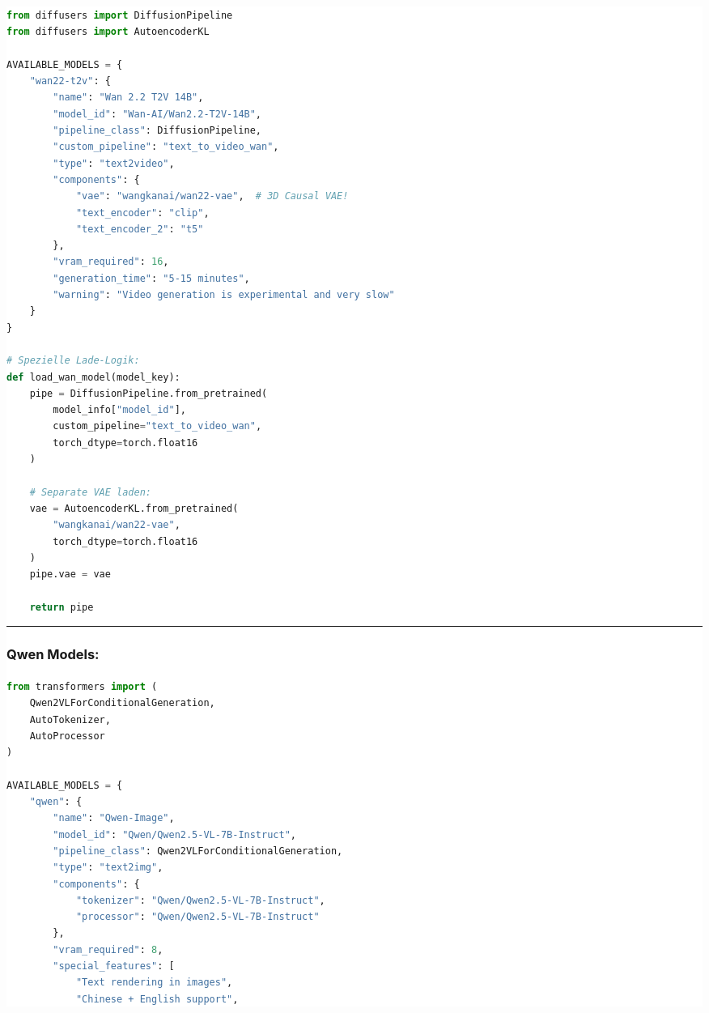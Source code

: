 ```python
from diffusers import DiffusionPipeline
from diffusers import AutoencoderKL

AVAILABLE_MODELS = {
    "wan22-t2v": {
        "name": "Wan 2.2 T2V 14B",
        "model_id": "Wan-AI/Wan2.2-T2V-14B",
        "pipeline_class": DiffusionPipeline,
        "custom_pipeline": "text_to_video_wan",
        "type": "text2video",
        "components": {
            "vae": "wangkanai/wan22-vae",  # 3D Causal VAE!
            "text_encoder": "clip",
            "text_encoder_2": "t5"
        },
        "vram_required": 16,
        "generation_time": "5-15 minutes",
        "warning": "Video generation is experimental and very slow"
    }
}

# Spezielle Lade-Logik:
def load_wan_model(model_key):
    pipe = DiffusionPipeline.from_pretrained(
        model_info["model_id"],
        custom_pipeline="text_to_video_wan",
        torch_dtype=torch.float16
    )
    
    # Separate VAE laden:
    vae = AutoencoderKL.from_pretrained(
        "wangkanai/wan22-vae",
        torch_dtype=torch.float16
    )
    pipe.vae = vae
    
    return pipe
```

---

### **Qwen Models:**

```python
from transformers import (
    Qwen2VLForConditionalGeneration,
    AutoTokenizer,
    AutoProcessor
)

AVAILABLE_MODELS = {
    "qwen": {
        "name": "Qwen-Image",
        "model_id": "Qwen/Qwen2.5-VL-7B-Instruct",
        "pipeline_class": Qwen2VLForConditionalGeneration,
        "type": "text2img",
        "components": {
            "tokenizer": "Qwen/Qwen2.5-VL-7B-Instruct",
            "processor": "Qwen/Qwen2.5-VL-7B-Instruct"
        },
        "vram_required": 8,
        "special_features": [
            "Text rendering in images",
            "Chinese + English support",
```